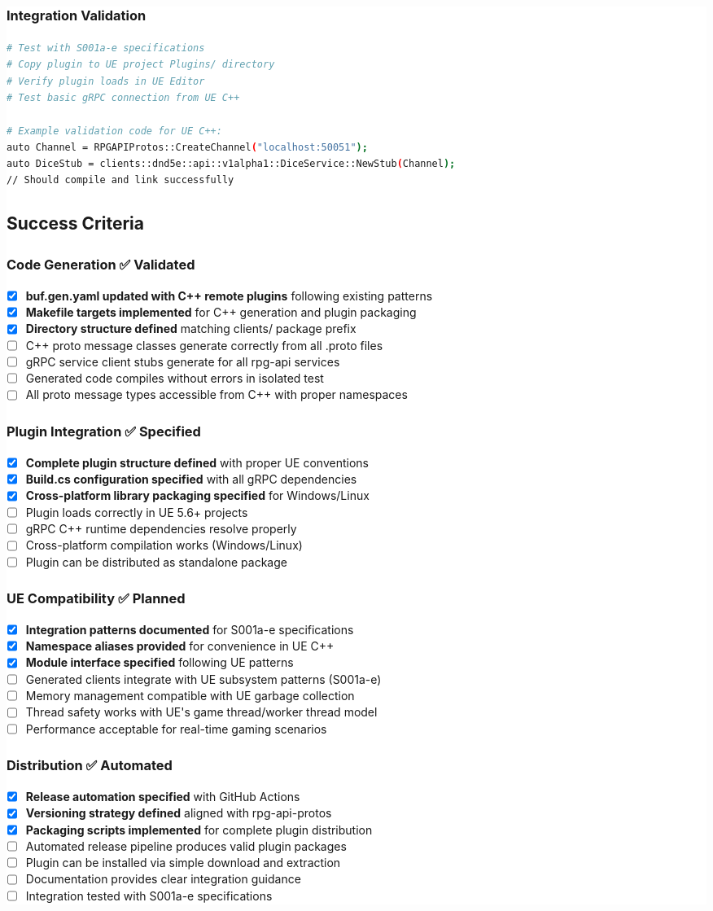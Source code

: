 ### Integration Validation
```bash
# Test with S001a-e specifications
# Copy plugin to UE project Plugins/ directory
# Verify plugin loads in UE Editor
# Test basic gRPC connection from UE C++

# Example validation code for UE C++:
auto Channel = RPGAPIProtos::CreateChannel("localhost:50051");
auto DiceStub = clients::dnd5e::api::v1alpha1::DiceService::NewStub(Channel);
// Should compile and link successfully
```

## Success Criteria

### Code Generation ✅ Validated
- [x] **buf.gen.yaml updated with C++ remote plugins** following existing patterns
- [x] **Makefile targets implemented** for C++ generation and plugin packaging
- [x] **Directory structure defined** matching clients/ package prefix
- [ ] C++ proto message classes generate correctly from all .proto files
- [ ] gRPC service client stubs generate for all rpg-api services  
- [ ] Generated code compiles without errors in isolated test
- [ ] All proto message types accessible from C++ with proper namespaces

### Plugin Integration ✅ Specified
- [x] **Complete plugin structure defined** with proper UE conventions
- [x] **Build.cs configuration specified** with all gRPC dependencies
- [x] **Cross-platform library packaging specified** for Windows/Linux
- [ ] Plugin loads correctly in UE 5.6+ projects
- [ ] gRPC C++ runtime dependencies resolve properly
- [ ] Cross-platform compilation works (Windows/Linux)
- [ ] Plugin can be distributed as standalone package

### UE Compatibility ✅ Planned
- [x] **Integration patterns documented** for S001a-e specifications
- [x] **Namespace aliases provided** for convenience in UE C++
- [x] **Module interface specified** following UE patterns
- [ ] Generated clients integrate with UE subsystem patterns (S001a-e)
- [ ] Memory management compatible with UE garbage collection
- [ ] Thread safety works with UE's game thread/worker thread model
- [ ] Performance acceptable for real-time gaming scenarios

### Distribution ✅ Automated
- [x] **Release automation specified** with GitHub Actions
- [x] **Versioning strategy defined** aligned with rpg-api-protos
- [x] **Packaging scripts implemented** for complete plugin distribution
- [ ] Automated release pipeline produces valid plugin packages
- [ ] Plugin can be installed via simple download and extraction
- [ ] Documentation provides clear integration guidance
- [ ] Integration tested with S001a-e specifications
